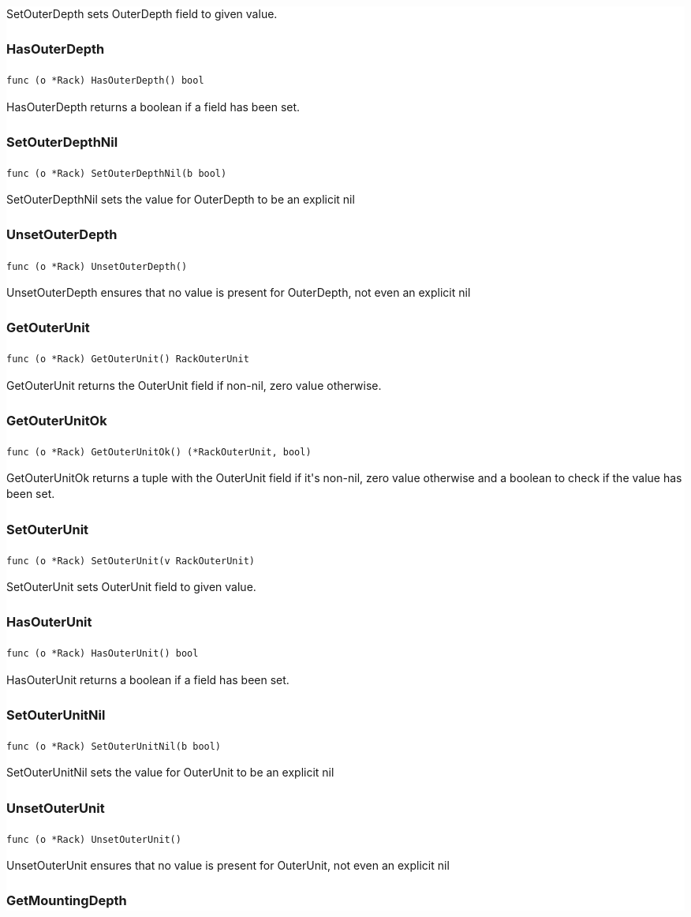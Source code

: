 SetOuterDepth sets OuterDepth field to given value.

### HasOuterDepth

`func (o *Rack) HasOuterDepth() bool`

HasOuterDepth returns a boolean if a field has been set.

### SetOuterDepthNil

`func (o *Rack) SetOuterDepthNil(b bool)`

 SetOuterDepthNil sets the value for OuterDepth to be an explicit nil

### UnsetOuterDepth
`func (o *Rack) UnsetOuterDepth()`

UnsetOuterDepth ensures that no value is present for OuterDepth, not even an explicit nil
### GetOuterUnit

`func (o *Rack) GetOuterUnit() RackOuterUnit`

GetOuterUnit returns the OuterUnit field if non-nil, zero value otherwise.

### GetOuterUnitOk

`func (o *Rack) GetOuterUnitOk() (*RackOuterUnit, bool)`

GetOuterUnitOk returns a tuple with the OuterUnit field if it's non-nil, zero value otherwise
and a boolean to check if the value has been set.

### SetOuterUnit

`func (o *Rack) SetOuterUnit(v RackOuterUnit)`

SetOuterUnit sets OuterUnit field to given value.

### HasOuterUnit

`func (o *Rack) HasOuterUnit() bool`

HasOuterUnit returns a boolean if a field has been set.

### SetOuterUnitNil

`func (o *Rack) SetOuterUnitNil(b bool)`

 SetOuterUnitNil sets the value for OuterUnit to be an explicit nil

### UnsetOuterUnit
`func (o *Rack) UnsetOuterUnit()`

UnsetOuterUnit ensures that no value is present for OuterUnit, not even an explicit nil
### GetMountingDepth
